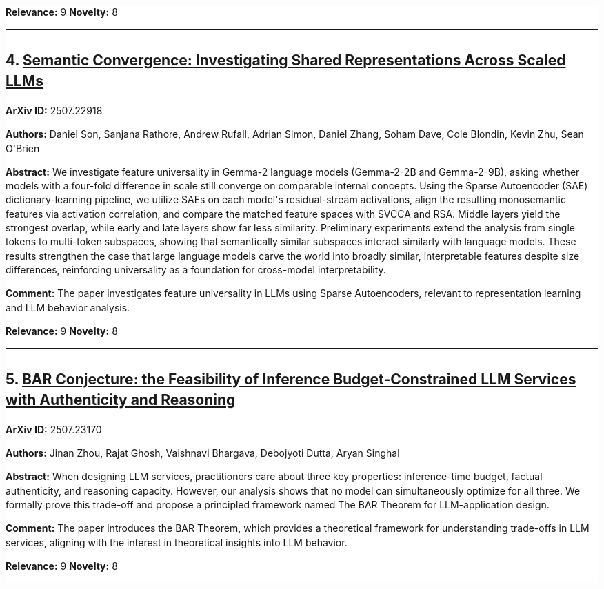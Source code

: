 **Relevance:** 9
**Novelty:** 8

---

## 4. [Semantic Convergence: Investigating Shared Representations Across Scaled LLMs](https://arxiv.org/abs/2507.22918) <a id="link4"></a>

**ArXiv ID:** 2507.22918

**Authors:** Daniel Son, Sanjana Rathore, Andrew Rufail, Adrian Simon, Daniel Zhang, Soham Dave, Cole Blondin, Kevin Zhu, Sean O'Brien

**Abstract:** We investigate feature universality in Gemma-2 language models (Gemma-2-2B and Gemma-2-9B), asking whether models with a four-fold difference in scale still converge on comparable internal concepts. Using the Sparse Autoencoder (SAE) dictionary-learning pipeline, we utilize SAEs on each model's residual-stream activations, align the resulting monosemantic features via activation correlation, and compare the matched feature spaces with SVCCA and RSA. Middle layers yield the strongest overlap, while early and late layers show far less similarity. Preliminary experiments extend the analysis from single tokens to multi-token subspaces, showing that semantically similar subspaces interact similarly with language models. These results strengthen the case that large language models carve the world into broadly similar, interpretable features despite size differences, reinforcing universality as a foundation for cross-model interpretability.

**Comment:** The paper investigates feature universality in LLMs using Sparse Autoencoders, relevant to representation learning and LLM behavior analysis.

**Relevance:** 9
**Novelty:** 8

---

## 5. [BAR Conjecture: the Feasibility of Inference Budget-Constrained LLM Services with Authenticity and Reasoning](https://arxiv.org/abs/2507.23170) <a id="link5"></a>

**ArXiv ID:** 2507.23170

**Authors:** Jinan Zhou, Rajat Ghosh, Vaishnavi Bhargava, Debojyoti Dutta, Aryan Singhal

**Abstract:** When designing LLM services, practitioners care about three key properties: inference-time budget, factual authenticity, and reasoning capacity. However, our analysis shows that no model can simultaneously optimize for all three. We formally prove this trade-off and propose a principled framework named The BAR Theorem for LLM-application design.

**Comment:** The paper introduces the BAR Theorem, which provides a theoretical framework for understanding trade-offs in LLM services, aligning with the interest in theoretical insights into LLM behavior.

**Relevance:** 9
**Novelty:** 8

---
